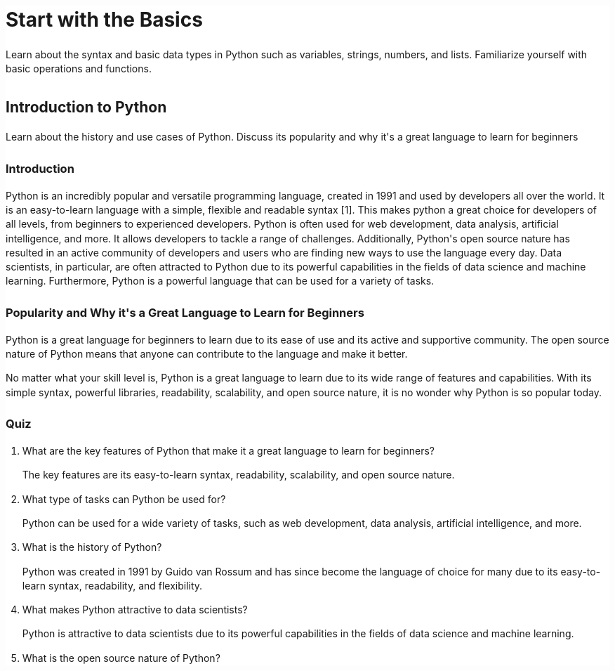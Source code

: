 # Start with the Basics
Learn about the syntax and basic data types in Python such as variables, strings, numbers, and lists. Familiarize yourself with basic  operations and functions.

## Introduction to Python 
Learn about the history and use cases of Python. Discuss its popularity and why it's a great language to learn for beginners

### Introduction

Python is an incredibly popular and versatile programming language, created in 1991 and used by developers all over the world. It is an easy-to-learn language with a simple, flexible and readable syntax \[1\]. This makes python a great choice for developers of all levels, from beginners to experienced developers. Python is often used for web development, data analysis, artificial intelligence, and more. It allows developers to tackle a range of challenges. Additionally, Python's open source nature has resulted in an active community of developers and users who are finding new ways to use the language every day. Data scientists, in particular, are often attracted to Python due to its powerful capabilities in the fields of data science and machine learning. Furthermore, Python is a powerful language that can be used for a variety of tasks.

### Popularity and Why it's a Great Language to Learn for Beginners

Python is a great language for beginners to learn due to its ease of use and its active and supportive community. The open source nature of Python means that anyone can contribute to the language and make it better.

No matter what your skill level is, Python is a great language to learn due to its wide range of features and capabilities. With its simple syntax, powerful libraries, readability, scalability, and open source nature, it is no wonder why Python is so popular today.

### Quiz

1. What are the key features of Python that make it a great language to learn for beginners?

   The key features are its easy-to-learn syntax, readability, scalability, and open source nature.

2. What type of tasks can Python be used for?

   Python can be used for a wide variety of tasks, such as web development, data analysis, artificial intelligence, and more.

3. What is the history of Python?

   Python was created in 1991 by Guido van Rossum and has since become the language of choice for many due to its easy-to-learn syntax, readability, and flexibility.

4. What makes Python attractive to data scientists?

   Python is attractive to data scientists due to its powerful capabilities in the fields of data science and machine learning.

5. What is the open source nature of Python?
